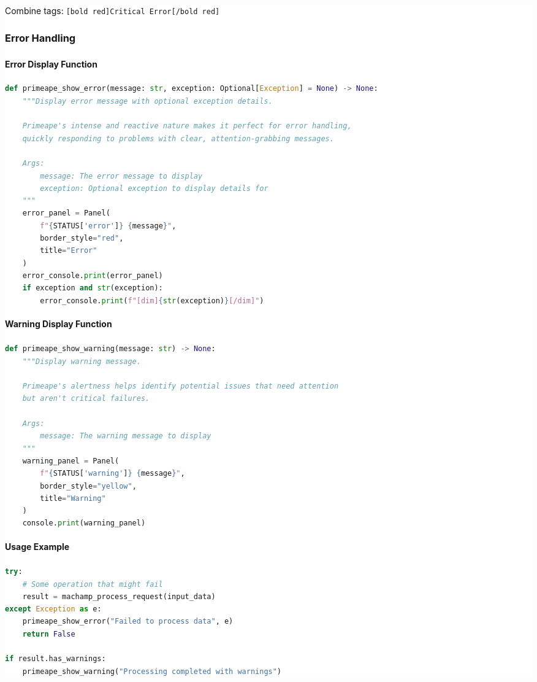 Combine tags: `[bold red]Critical Error[/bold red]`

### Error Handling

#### Error Display Function

```python
def primeape_show_error(message: str, exception: Optional[Exception] = None) -> None:
    """Display error message with optional exception details.
    
    Primeape's intense and reactive nature makes it perfect for error handling,
    quickly responding to problems with clear, attention-grabbing messages.
    
    Args:
        message: The error message to display
        exception: Optional exception to display details for
    """
    error_panel = Panel(
        f"{STATUS['error']} {message}",
        border_style="red", 
        title="Error"
    )
    error_console.print(error_panel)
    if exception and str(exception):
        error_console.print(f"[dim]{str(exception)}[/dim]")
```

#### Warning Display Function

```python
def primeape_show_warning(message: str) -> None:
    """Display warning message.
    
    Primeape's alertness helps identify potential issues that need attention
    but aren't critical failures.
    
    Args:
        message: The warning message to display
    """
    warning_panel = Panel(
        f"{STATUS['warning']} {message}",
        border_style="yellow", 
        title="Warning"
    )
    console.print(warning_panel)
```

#### Usage Example

```python
try:
    # Some operation that might fail
    result = machamp_process_request(input_data)
except Exception as e:
    primeape_show_error("Failed to process data", e)
    return False

if result.has_warnings:
    primeape_show_warning("Processing completed with warnings")
```
